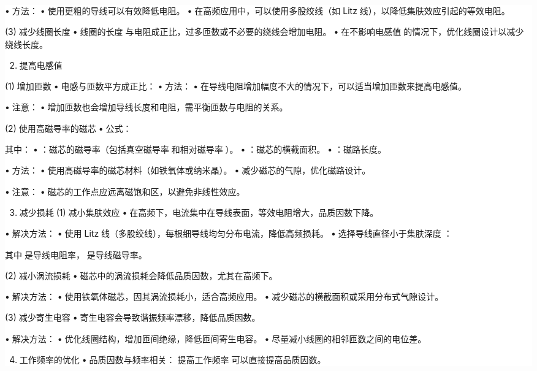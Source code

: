 • 方法：
• 使用更粗的导线可以有效降低电阻。
• 在高频应用中，可以使用多股绞线（如 Litz 线），以降低集肤效应引起的等效电阻。

(3) 减少线圈长度
• 线圈的长度 与电阻成正比，过多匝数或不必要的绕线会增加电阻。
• 在不影响电感值 的情况下，优化线圈设计以减少绕线长度。

2. 提高电感值

(1) 增加匝数
• 电感与匝数平方成正比：
• 方法：
• 在导线电阻增加幅度不大的情况下，可以适当增加匝数来提高电感值。

• 注意：
• 增加匝数也会增加导线长度和电阻，需平衡匝数与电阻的关系。

(2) 使用高磁导率的磁芯
• 公式：

其中：
• ：磁芯的磁导率（包括真空磁导率 和相对磁导率 ）。
• ：磁芯的横截面积。
• ：磁路长度。

• 方法：
• 使用高磁导率的磁芯材料（如铁氧体或纳米晶）。
• 减少磁芯的气隙，优化磁路设计。

• 注意：
• 磁芯的工作点应远离磁饱和区，以避免非线性效应。

3. 减少损耗
(1) 减小集肤效应
• 在高频下，电流集中在导线表面，等效电阻增大，品质因数下降。

• 解决方法：
• 使用 Litz 线（多股绞线），每根细导线均匀分布电流，降低高频损耗。
• 选择导线直径小于集肤深度 ：

其中 是导线电阻率， 是导线磁导率。

(2) 减小涡流损耗
• 磁芯中的涡流损耗会降低品质因数，尤其在高频下。

• 解决方法：
• 使用铁氧体磁芯，因其涡流损耗小，适合高频应用。
• 减少磁芯的横截面积或采用分布式气隙设计。

(3) 减少寄生电容
• 寄生电容会导致谐振频率漂移，降低品质因数。

• 解决方法：
• 优化线圈结构，增加匝间绝缘，降低匝间寄生电容。
• 尽量减小线圈的相邻匝数之间的电位差。

4. 工作频率的优化
• 品质因数与频率相关：
提高工作频率 可以直接提高品质因数。
